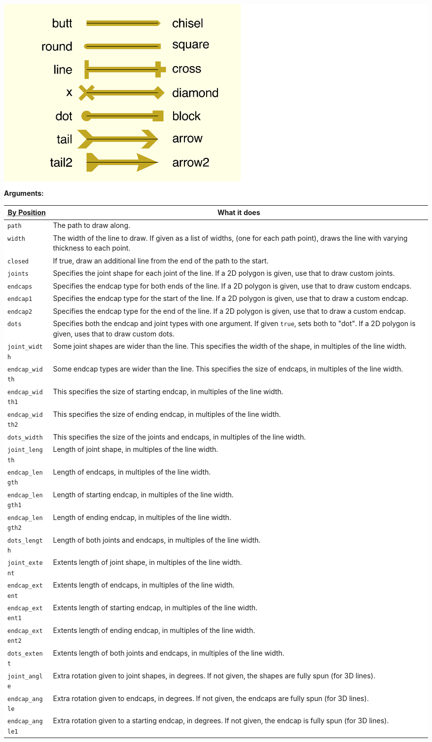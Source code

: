 <img align="left" alt="stroke() Figure 1" src="images/drawing/stroke_fig1.png" width="480" height="360">

<br clear="all" />

**Arguments:** 

<abbr title="These args can be used by position or by name.">By&nbsp;Position</abbr> | What it does
-------------------- | ------------
`path`               | The path to draw along.
`width`              | The width of the line to draw.  If given as a list of widths, (one for each path point), draws the line with varying thickness to each point.
`closed`             | If true, draw an additional line from the end of the path to the start.
`joints`             | Specifies the joint shape for each joint of the line.  If a 2D polygon is given, use that to draw custom joints.
`endcaps`            | Specifies the endcap type for both ends of the line.  If a 2D polygon is given, use that to draw custom endcaps.
`endcap1`            | Specifies the endcap type for the start of the line.  If a 2D polygon is given, use that to draw a custom endcap.
`endcap2`            | Specifies the endcap type for the end of the line.  If a 2D polygon is given, use that to draw a custom endcap.
`dots`               | Specifies both the endcap and joint types with one argument.  If given `true`, sets both to "dot".  If a 2D polygon is given, uses that to draw custom dots.
`joint_width`        | Some joint shapes are wider than the line.  This specifies the width of the shape, in multiples of the line width.
`endcap_width`       | Some endcap types are wider than the line.  This specifies the size of endcaps, in multiples of the line width.
`endcap_width1`      | This specifies the size of starting endcap, in multiples of the line width.
`endcap_width2`      | This specifies the size of ending endcap, in multiples of the line width.
`dots_width`         | This specifies the size of the joints and endcaps, in multiples of the line width.
`joint_length`       | Length of joint shape, in multiples of the line width.
`endcap_length`      | Length of endcaps, in multiples of the line width.
`endcap_length1`     | Length of starting endcap, in multiples of the line width.
`endcap_length2`     | Length of ending endcap, in multiples of the line width.
`dots_length`        | Length of both joints and endcaps, in multiples of the line width.
`joint_extent`       | Extents length of joint shape, in multiples of the line width.
`endcap_extent`      | Extents length of endcaps, in multiples of the line width.
`endcap_extent1`     | Extents length of starting endcap, in multiples of the line width.
`endcap_extent2`     | Extents length of ending endcap, in multiples of the line width.
`dots_extent`        | Extents length of both joints and endcaps, in multiples of the line width.
`joint_angle`        | Extra rotation given to joint shapes, in degrees.  If not given, the shapes are fully spun (for 3D lines).
`endcap_angle`       | Extra rotation given to endcaps, in degrees.  If not given, the endcaps are fully spun (for 3D lines).
`endcap_angle1`      | Extra rotation given to a starting endcap, in degrees.  If not given, the endcap is fully spun (for 3D lines).